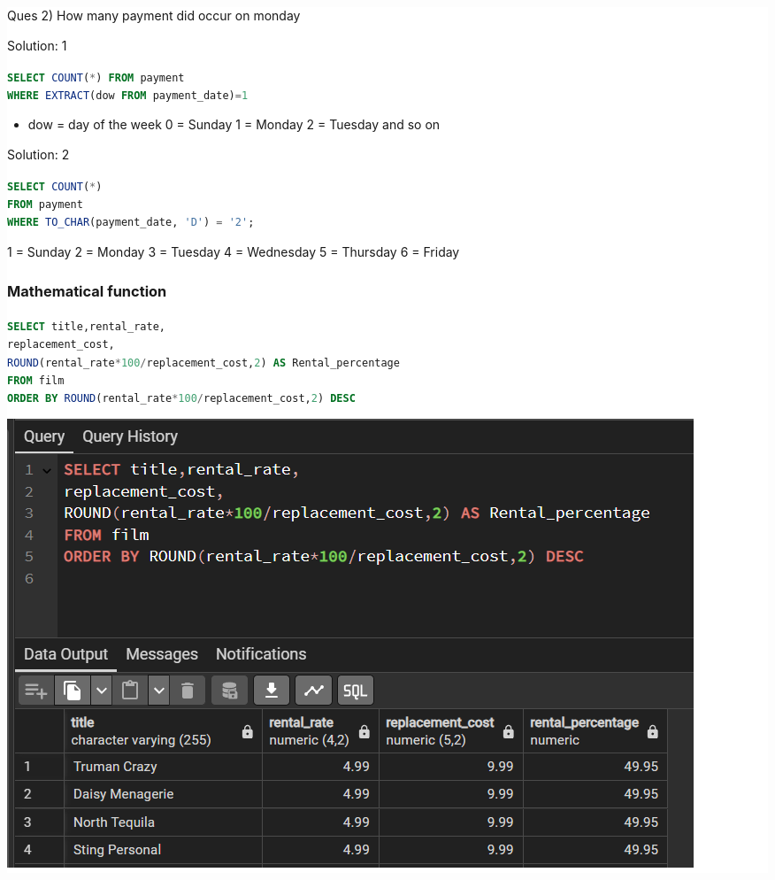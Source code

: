 Ques 2) How many payment did occur on monday

Solution: 1
```sql
SELECT COUNT(*) FROM payment
WHERE EXTRACT(dow FROM payment_date)=1
```
- dow =  day of the week
0 = Sunday
1 = Monday
2 = Tuesday and so on

Solution: 2
```sql
SELECT COUNT(*)
FROM payment
WHERE TO_CHAR(payment_date, 'D') = '2';
```
1 = Sunday
2 = Monday
3 = Tuesday
4 = Wednesday
5 = Thursday
6 = Friday

### Mathematical function
```sql
SELECT title,rental_rate,
replacement_cost,
ROUND(rental_rate*100/replacement_cost,2) AS Rental_percentage
FROM film
ORDER BY ROUND(rental_rate*100/replacement_cost,2) DESC

```
![Mathematical function](https://github.com/HBISHT233/SQL_Fundamentals_and_Beyond/blob/main/attachments/Clipboard_2024-09-24-22-34-04.png)
